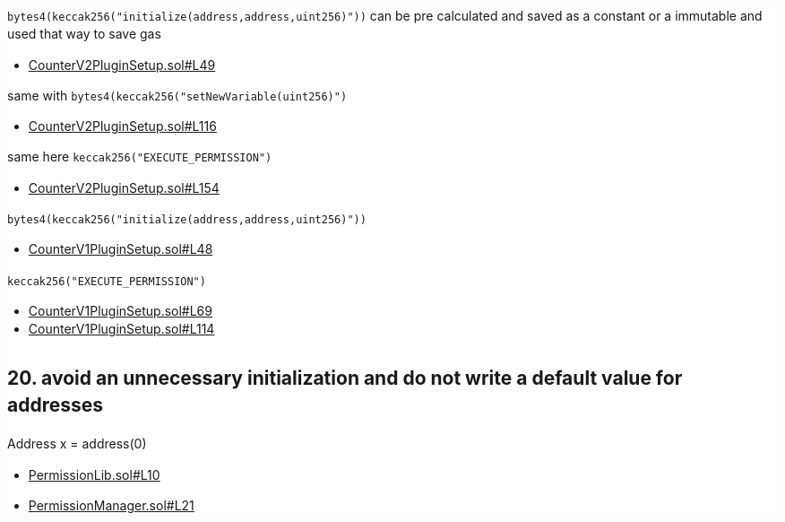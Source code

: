 `bytes4(keccak256("initialize(address,address,uint256)"))` can be pre calculated and saved as a constant or a immutable and used that way to save gas
- [CounterV2PluginSetup.sol#L49](https://github.com/code-423n4/2023-03-aragon/blob/main/packages/contracts/src/plugins/counter-example/v2/CounterV2PluginSetup.sol#L49)

same with `bytes4(keccak256("setNewVariable(uint256)")`
- [CounterV2PluginSetup.sol#L116](https://github.com/code-423n4/2023-03-aragon/blob/main/packages/contracts/src/plugins/counter-example/v2/CounterV2PluginSetup.sol#L116)

same here `keccak256("EXECUTE_PERMISSION")`
- [CounterV2PluginSetup.sol#L154](https://github.com/code-423n4/2023-03-aragon/blob/main/packages/contracts/src/plugins/counter-example/v2/CounterV2PluginSetup.sol#L154)

`bytes4(keccak256("initialize(address,address,uint256)"))`
- [CounterV1PluginSetup.sol#L48](https://github.com/code-423n4/2023-03-aragon/blob/main/packages/contracts/src/plugins/counter-example/v1/CounterV1PluginSetup.sol#L48)

`keccak256("EXECUTE_PERMISSION")`
- [CounterV1PluginSetup.sol#L69](https://github.com/code-423n4/2023-03-aragon/blob/main/packages/contracts/src/plugins/counter-example/v1/CounterV1PluginSetup.sol#L69)
- [CounterV1PluginSetup.sol#L114](https://github.com/code-423n4/2023-03-aragon/blob/main/packages/contracts/src/plugins/counter-example/v1/CounterV1PluginSetup.sol#L114)




## 20. avoid an unnecessary initialization and do not write a default value for addresses

Address x = address(0)


- [PermissionLib.sol#L10](https://github.com/code-423n4/2023-03-aragon/blob/main/packages/contracts/src/core/permission/PermissionLib.sol#L10)

- [PermissionManager.sol#L21](https://github.com/code-423n4/2023-03-aragon/blob/main/packages/contracts/src/core/permission/PermissionManager.sol#L21)